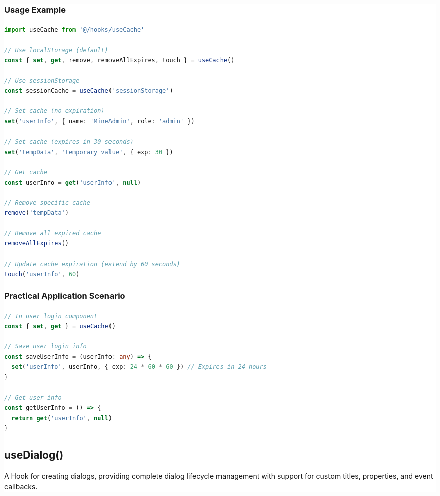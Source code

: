 ### Usage Example

```typescript
import useCache from '@/hooks/useCache'

// Use localStorage (default)
const { set, get, remove, removeAllExpires, touch } = useCache()

// Use sessionStorage
const sessionCache = useCache('sessionStorage')

// Set cache (no expiration)
set('userInfo', { name: 'MineAdmin', role: 'admin' })

// Set cache (expires in 30 seconds)
set('tempData', 'temporary value', { exp: 30 })

// Get cache
const userInfo = get('userInfo', null)

// Remove specific cache
remove('tempData')

// Remove all expired cache
removeAllExpires()

// Update cache expiration (extend by 60 seconds)
touch('userInfo', 60)
```

### Practical Application Scenario

```typescript
// In user login component
const { set, get } = useCache()

// Save user login info
const saveUserInfo = (userInfo: any) => {
  set('userInfo', userInfo, { exp: 24 * 60 * 60 }) // Expires in 24 hours
}

// Get user info
const getUserInfo = () => {
  return get('userInfo', null)
}
```

## useDialog()

A Hook for creating dialogs, providing complete dialog lifecycle management with support for custom titles, properties, and event callbacks.
